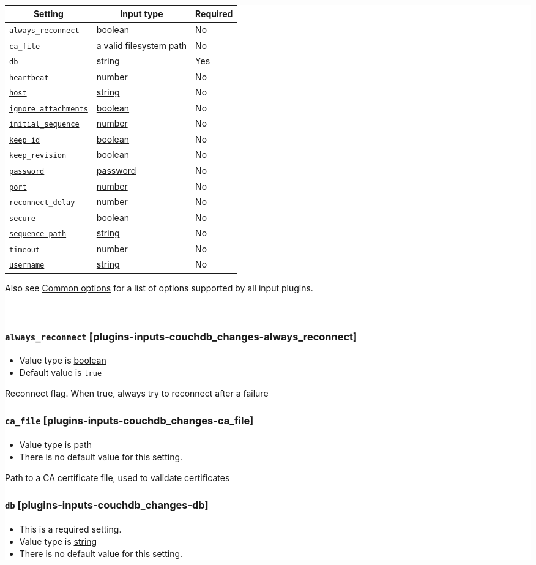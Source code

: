 | Setting | Input type | Required |
| --- | --- | --- |
| [`always_reconnect`](#plugins-inputs-couchdb_changes-always_reconnect) | [boolean](/reference/configuration-file-structure.md#boolean) | No |
| [`ca_file`](#plugins-inputs-couchdb_changes-ca_file) | a valid filesystem path | No |
| [`db`](#plugins-inputs-couchdb_changes-db) | [string](/reference/configuration-file-structure.md#string) | Yes |
| [`heartbeat`](#plugins-inputs-couchdb_changes-heartbeat) | [number](/reference/configuration-file-structure.md#number) | No |
| [`host`](#plugins-inputs-couchdb_changes-host) | [string](/reference/configuration-file-structure.md#string) | No |
| [`ignore_attachments`](#plugins-inputs-couchdb_changes-ignore_attachments) | [boolean](/reference/configuration-file-structure.md#boolean) | No |
| [`initial_sequence`](#plugins-inputs-couchdb_changes-initial_sequence) | [number](/reference/configuration-file-structure.md#number) | No |
| [`keep_id`](#plugins-inputs-couchdb_changes-keep_id) | [boolean](/reference/configuration-file-structure.md#boolean) | No |
| [`keep_revision`](#plugins-inputs-couchdb_changes-keep_revision) | [boolean](/reference/configuration-file-structure.md#boolean) | No |
| [`password`](#plugins-inputs-couchdb_changes-password) | [password](/reference/configuration-file-structure.md#password) | No |
| [`port`](#plugins-inputs-couchdb_changes-port) | [number](/reference/configuration-file-structure.md#number) | No |
| [`reconnect_delay`](#plugins-inputs-couchdb_changes-reconnect_delay) | [number](/reference/configuration-file-structure.md#number) | No |
| [`secure`](#plugins-inputs-couchdb_changes-secure) | [boolean](/reference/configuration-file-structure.md#boolean) | No |
| [`sequence_path`](#plugins-inputs-couchdb_changes-sequence_path) | [string](/reference/configuration-file-structure.md#string) | No |
| [`timeout`](#plugins-inputs-couchdb_changes-timeout) | [number](/reference/configuration-file-structure.md#number) | No |
| [`username`](#plugins-inputs-couchdb_changes-username) | [string](/reference/configuration-file-structure.md#string) | No |

Also see [Common options](#plugins-inputs-couchdb_changes-common-options) for a list of options supported by all input plugins.

 

### `always_reconnect` [plugins-inputs-couchdb_changes-always_reconnect]

* Value type is [boolean](/reference/configuration-file-structure.md#boolean)
* Default value is `true`

Reconnect flag.  When true, always try to reconnect after a failure


### `ca_file` [plugins-inputs-couchdb_changes-ca_file]

* Value type is [path](/reference/configuration-file-structure.md#path)
* There is no default value for this setting.

Path to a CA certificate file, used to validate certificates


### `db` [plugins-inputs-couchdb_changes-db]

* This is a required setting.
* Value type is [string](/reference/configuration-file-structure.md#string)
* There is no default value for this setting.
